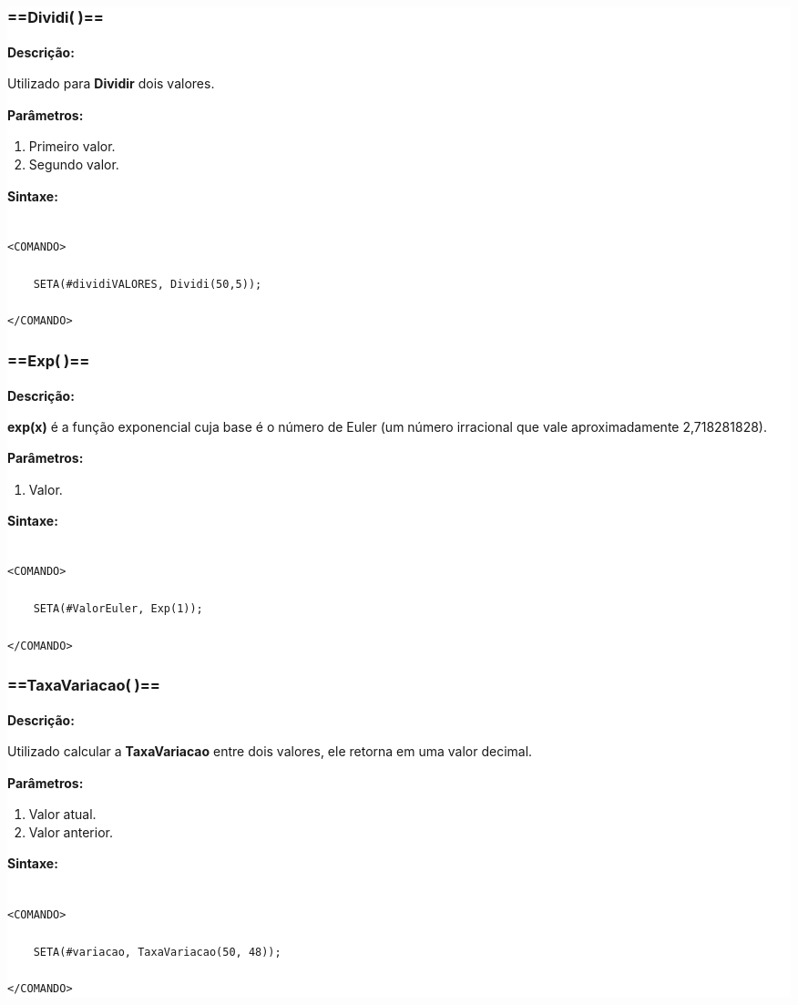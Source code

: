 
### ==Dividi( )==

**Descrição:**

Utilizado para **Dividir** dois valores.

**Parâmetros:**

1.  Primeiro valor.
2.  Segundo valor.

**Sintaxe:**

```{.py3 hl_lines="" linenums="60" title="Dividi( )"}

<COMANDO>
					
    SETA(#dividiVALORES, Dividi(50,5));

</COMANDO>
```

### ==Exp( )==

**Descrição:**

**exp(x)** é a função exponencial cuja base é o número de Euler 
(um número irracional que vale aproximadamente 2,718281828). 

**Parâmetros:**

1.  Valor.

**Sintaxe:**

```{.py3 hl_lines="" linenums="60" title="Exp( )"}

<COMANDO>
					
    SETA(#ValorEuler, Exp(1));

</COMANDO>
```


### ==TaxaVariacao( )==

**Descrição:**

Utilizado calcular a **TaxaVariacao** entre dois valores, ele retorna em uma valor decimal.

**Parâmetros:**

1.  Valor atual.
2.  Valor anterior.

**Sintaxe:**

```{.py3 hl_lines="" linenums="60" title="TaxaVariacao( )"}

<COMANDO>
					
    SETA(#variacao, TaxaVariacao(50, 48));

</COMANDO>
```
